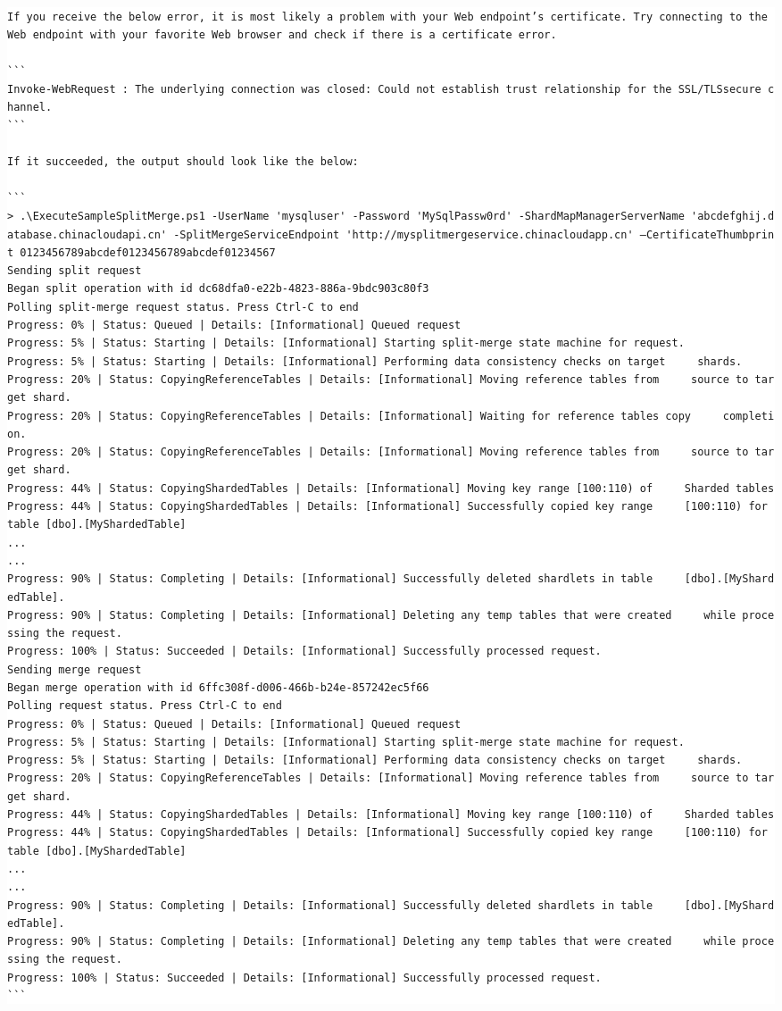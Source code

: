     If you receive the below error, it is most likely a problem with your Web endpoint’s certificate. Try connecting to the Web endpoint with your favorite Web browser and check if there is a certificate error.

    ```
    Invoke-WebRequest : The underlying connection was closed: Could not establish trust relationship for the SSL/TLSsecure channel.
    ```

    If it succeeded, the output should look like the below:

    ```
    > .\ExecuteSampleSplitMerge.ps1 -UserName 'mysqluser' -Password 'MySqlPassw0rd' -ShardMapManagerServerName 'abcdefghij.database.chinacloudapi.cn' -SplitMergeServiceEndpoint 'http://mysplitmergeservice.chinacloudapp.cn' –CertificateThumbprint 0123456789abcdef0123456789abcdef01234567
    Sending split request
    Began split operation with id dc68dfa0-e22b-4823-886a-9bdc903c80f3
    Polling split-merge request status. Press Ctrl-C to end
    Progress: 0% | Status: Queued | Details: [Informational] Queued request
    Progress: 5% | Status: Starting | Details: [Informational] Starting split-merge state machine for request.
    Progress: 5% | Status: Starting | Details: [Informational] Performing data consistency checks on target     shards.
    Progress: 20% | Status: CopyingReferenceTables | Details: [Informational] Moving reference tables from     source to target shard.
    Progress: 20% | Status: CopyingReferenceTables | Details: [Informational] Waiting for reference tables copy     completion.
    Progress: 20% | Status: CopyingReferenceTables | Details: [Informational] Moving reference tables from     source to target shard.
    Progress: 44% | Status: CopyingShardedTables | Details: [Informational] Moving key range [100:110) of     Sharded tables
    Progress: 44% | Status: CopyingShardedTables | Details: [Informational] Successfully copied key range     [100:110) for table [dbo].[MyShardedTable]
    ...
    ...
    Progress: 90% | Status: Completing | Details: [Informational] Successfully deleted shardlets in table     [dbo].[MyShardedTable].
    Progress: 90% | Status: Completing | Details: [Informational] Deleting any temp tables that were created     while processing the request.
    Progress: 100% | Status: Succeeded | Details: [Informational] Successfully processed request.
    Sending merge request
    Began merge operation with id 6ffc308f-d006-466b-b24e-857242ec5f66
    Polling request status. Press Ctrl-C to end
    Progress: 0% | Status: Queued | Details: [Informational] Queued request
    Progress: 5% | Status: Starting | Details: [Informational] Starting split-merge state machine for request.
    Progress: 5% | Status: Starting | Details: [Informational] Performing data consistency checks on target     shards.
    Progress: 20% | Status: CopyingReferenceTables | Details: [Informational] Moving reference tables from     source to target shard.
    Progress: 44% | Status: CopyingShardedTables | Details: [Informational] Moving key range [100:110) of     Sharded tables
    Progress: 44% | Status: CopyingShardedTables | Details: [Informational] Successfully copied key range     [100:110) for table [dbo].[MyShardedTable]
    ...
    ...
    Progress: 90% | Status: Completing | Details: [Informational] Successfully deleted shardlets in table     [dbo].[MyShardedTable].
    Progress: 90% | Status: Completing | Details: [Informational] Deleting any temp tables that were created     while processing the request.
    Progress: 100% | Status: Succeeded | Details: [Informational] Successfully processed request.
    ```


[1]: ./media/sql-database-elastic-scale-configure-deploy-split-and-merge/allowed-services.png
[2]: ./media/sql-database-elastic-scale-configure-deploy-split-and-merge/manage.png
[3]: ./media/sql-database-elastic-scale-configure-deploy-split-and-merge/staging.png
[4]: ./media/sql-database-elastic-scale-configure-deploy-split-and-merge/upload.png
[5]: ./media/sql-database-elastic-scale-configure-deploy-split-and-merge/storage.png